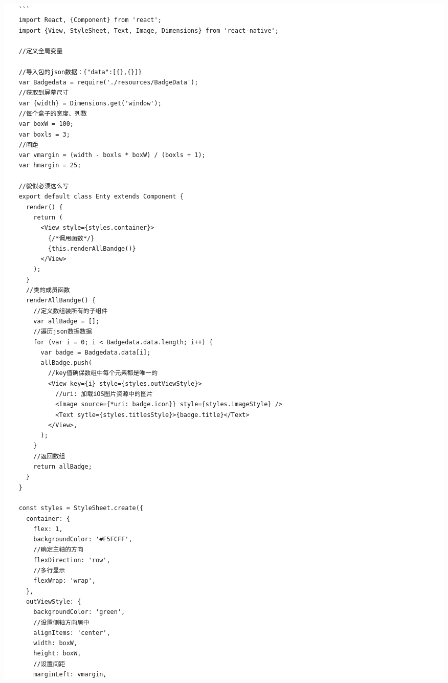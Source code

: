         ```
        import React, {Component} from 'react';
        import {View, StyleSheet, Text, Image, Dimensions} from 'react-native';
        
        //定义全局变量
        
        //导入包的json数据：{"data":[{},{}]}
        var Badgedata = require('./resources/BadgeData');
        //获取到屏幕尺寸
        var {width} = Dimensions.get('window');
        //每个盒子的宽度、列数
        var boxW = 100;
        var boxls = 3;
        //间距
        var vmargin = (width - boxls * boxW) / (boxls + 1);
        var hmargin = 25;
        
        //貌似必须这么写
        export default class Enty extends Component {
          render() {
            return (
              <View style={styles.container}>
                {/*调用函数*/}
                {this.renderAllBandge()}
              </View>
            );
          }
          //类的成员函数
          renderAllBandge() {
            //定义数组装所有的子组件
            var allBadge = [];
            //遍历json数据数据
            for (var i = 0; i < Badgedata.data.length; i++) {
              var badge = Badgedata.data[i];
              allBadge.push(
                //key值确保数组中每个元素都是唯一的
                <View key={i} style={styles.outViewStyle}>
                  //uri: 加载iOS图片资源中的图片
                  <Image source={*uri: badge.icon}} style={styles.imageStyle} />
                  <Text sytle={styles.titlesStyle}>{badge.title}</Text>
                </View>,
              );
            }
            //返回数组
            return allBadge;
          }
        }
        
        const styles = StyleSheet.create({
          container: {
            flex: 1,
            backgroundColor: '#F5FCFF',
            //确定主轴的方向
            flexDirection: 'row',
            //多行显示
            flexWrap: 'wrap',
          },
          outViewStyle: {
            backgroundColor: 'green',
            //设置侧轴方向居中
            alignItems: 'center',
            width: boxW,
            height: boxW,
            //设置间距
            marginLeft: vmargin,